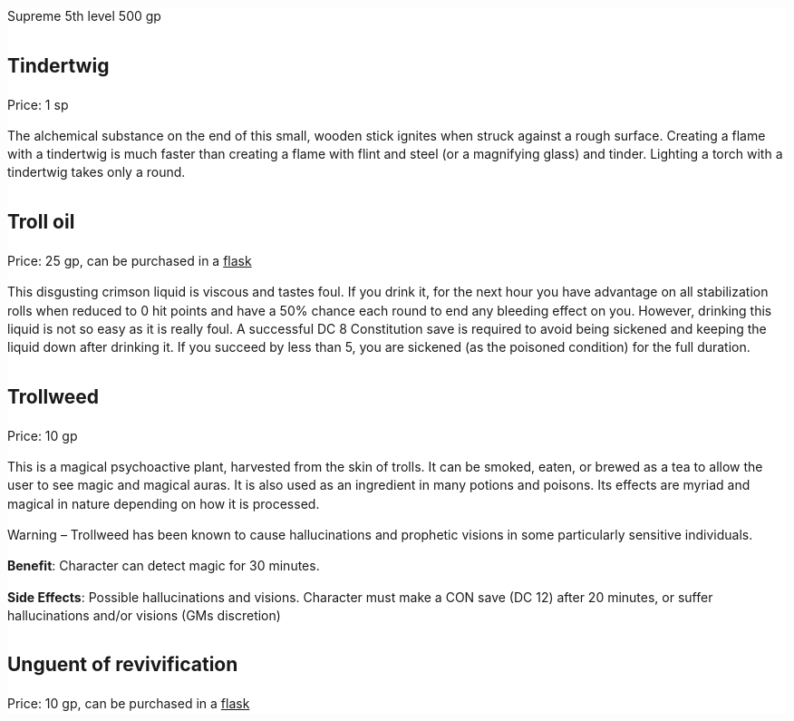   <tr>
   <td>Supreme
   </td>
   <td>
    5th level
   </td>
   <td>500 gp
   </td>
  </tr>
</table>



## Tindertwig

Price: 1 sp

The alchemical substance on the end of this small, wooden stick ignites when struck against a rough surface. Creating a flame with a tindertwig is much faster than creating a flame with flint and steel (or a magnifying glass) and tinder. Lighting a torch with a tindertwig takes only a round.


## Troll oil

Price: 25 gp, can be purchased in a [flask](#flasks)

This disgusting crimson liquid is viscous and tastes foul. If you drink it, for the next hour you have advantage on all stabilization rolls when reduced to 0 hit points and have a 50% chance each round to end any bleeding effect on you. However, drinking this liquid is not so easy as it is really foul. A successful DC 8 Constitution save is required to avoid being sickened and keeping the liquid down after drinking it. If you succeed by less than 5, you are sickened (as the poisoned condition) for the full duration.


## Trollweed

Price: 10 gp

This is a magical psychoactive plant, harvested from the skin of trolls. It can be smoked, eaten, or brewed as a tea to allow the user to see magic and magical auras. It is also used as an ingredient in many potions and poisons. Its effects are myriad and magical in nature depending on how it is processed.

Warning – Trollweed has been known to cause hallucinations and prophetic visions in some particularly sensitive individuals.

**Benefit**: Character can detect magic for 30 minutes.

**Side Effects**: Possible hallucinations and visions. Character must make a CON save (DC 12) after 20 minutes, or suffer hallucinations and/or visions (GMs discretion)


## Unguent of revivification

Price: 10 gp, can be purchased in a [flask](#flasks)
